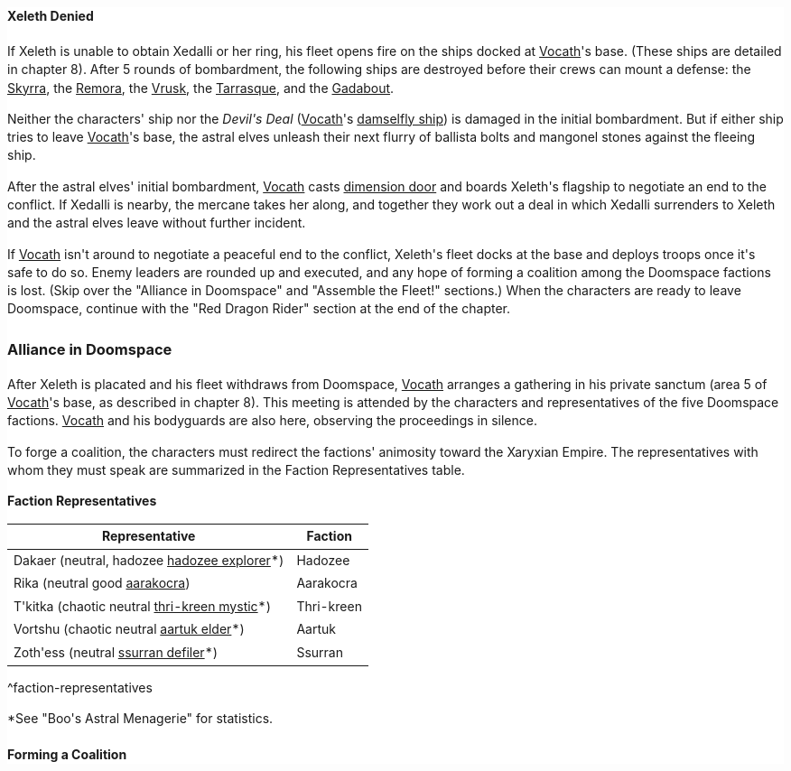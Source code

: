 #### Xeleth Denied

If Xeleth is unable to obtain Xedalli or her ring, his fleet opens fire on the ships docked at [Vocath](Mechanics/bestiary/npc/vocath-lox.md)'s base. (These ships are detailed in chapter 8). After 5 rounds of bombardment, the following ships are destroyed before their crews can mount a defense: the [Skyrra](Mechanics/vehicles/shrike-ship-aag.md), the [Remora](Mechanics/vehicles/lamprey-ship-aag.md), the [Vrusk](Mechanics/vehicles/scorpion-ship-aag.md), the [Tarrasque](Mechanics/vehicles/space-galleon-aag.md), and the [Gadabout](Mechanics/vehicles/wasp-ship-aag.md).

Neither the characters' ship nor the *Devil's Deal* ([Vocath](Mechanics/bestiary/npc/vocath-lox.md)'s [damselfly ship](Mechanics/vehicles/damselfly-ship-aag.md)) is damaged in the initial bombardment. But if either ship tries to leave [Vocath](Mechanics/bestiary/npc/vocath-lox.md)'s base, the astral elves unleash their next flurry of ballista bolts and mangonel stones against the fleeing ship.

After the astral elves' initial bombardment, [Vocath](Mechanics/bestiary/npc/vocath-lox.md) casts [dimension door](Mechanics/spells/dimension-door.md) and boards Xeleth's flagship to negotiate an end to the conflict. If Xedalli is nearby, the mercane takes her along, and together they work out a deal in which Xedalli surrenders to Xeleth and the astral elves leave without further incident.

If [Vocath](Mechanics/bestiary/npc/vocath-lox.md) isn't around to negotiate a peaceful end to the conflict, Xeleth's fleet docks at the base and deploys troops once it's safe to do so. Enemy leaders are rounded up and executed, and any hope of forming a coalition among the Doomspace factions is lost. (Skip over the "Alliance in Doomspace" and "Assemble the Fleet!" sections.) When the characters are ready to leave Doomspace, continue with the "Red Dragon Rider" section at the end of the chapter.

### Alliance in Doomspace

After Xeleth is placated and his fleet withdraws from Doomspace, [Vocath](Mechanics/bestiary/npc/vocath-lox.md) arranges a gathering in his private sanctum (area 5 of [Vocath](Mechanics/bestiary/npc/vocath-lox.md)'s base, as described in chapter 8). This meeting is attended by the characters and representatives of the five Doomspace factions. [Vocath](Mechanics/bestiary/npc/vocath-lox.md) and his bodyguards are also here, observing the proceedings in silence.

To forge a coalition, the characters must redirect the factions' animosity toward the Xaryxian Empire. The representatives with whom they must speak are summarized in the Faction Representatives table.

**Faction Representatives**

| Representative | Faction |
|----------------|---------|
| Dakaer (neutral, hadozee [hadozee explorer](Mechanics/bestiary/humanoid/hadozee-explorer-bam.md)*) | Hadozee |
| Rika (neutral good [aarakocra](Mechanics/bestiary/humanoid/aarakocra.md)) | Aarakocra |
| T'kitka (chaotic neutral [thri-kreen mystic](Mechanics/bestiary/monstrosity/thri-kreen-mystic-bam.md)*) | Thri-kreen |
| Vortshu (chaotic neutral [aartuk elder](Mechanics/bestiary/plant/aartuk-elder-bam.md)*) | Aartuk |
| Zoth'ess (neutral [ssurran defiler](Mechanics/bestiary/monstrosity/ssurran-defiler-bam.md)*) | Ssurran |
^faction-representatives

*See "Boo's Astral Menagerie" for statistics.

#### Forming a Coalition
